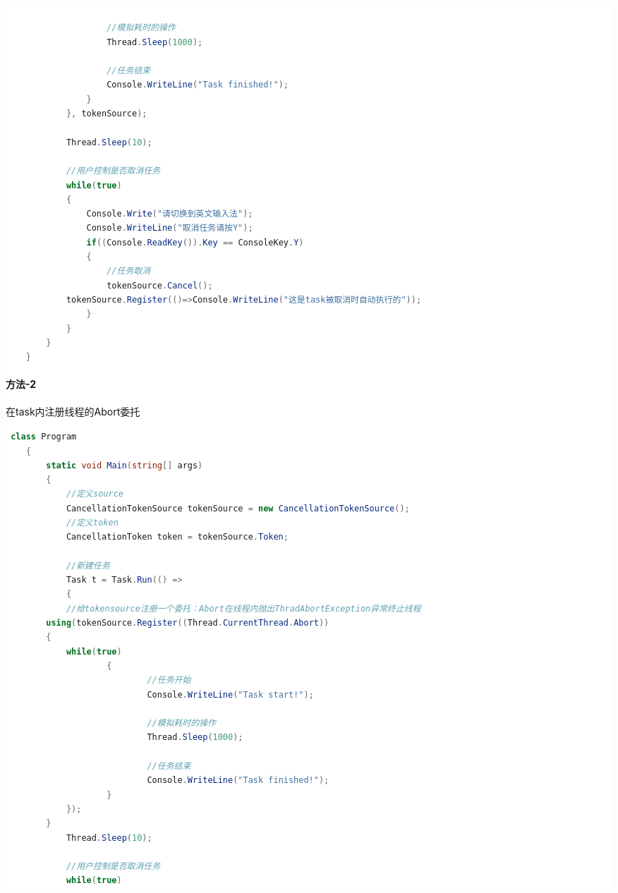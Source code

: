 ```c#

                    //模拟耗时的操作
                    Thread.Sleep(1000);

                    //任务结束
                    Console.WriteLine("Task finished!");
                }
            }, tokenSource);

            Thread.Sleep(10);

            //用户控制是否取消任务
            while(true)
            {
                Console.Write("请切换到英文输入法");
                Console.WriteLine("取消任务请按Y");
                if((Console.ReadKey()).Key == ConsoleKey.Y)
                {
                    //任务取消
                    tokenSource.Cancel();
			tokenSource.Register(()=>Console.WriteLine("这是task被取消时自动执行的"));
                }
            }
        }
    }
```

#### 方法-2

在task内注册线程的Abort委托

```c#
 class Program
    {
        static void Main(string[] args)
        {
			//定义source
            CancellationTokenSource tokenSource = new CancellationTokenSource();
			//定义token
            CancellationToken token = tokenSource.Token;

            //新建任务
            Task t = Task.Run(() =>
            {
			//给tokensource注册一个委托：Abort在线程内抛出ThradAbortException异常终止线程
		using(tokenSource.Register((Thread.CurrentThread.Abort))
		{
			while(true)	
                	{
                    		//任务开始
                    		Console.WriteLine("Task start!");

                    		//模拟耗时的操作
                    		Thread.Sleep(1000);

                    		//任务结束
                    		Console.WriteLine("Task finished!");
               		}
            });
		}	
            Thread.Sleep(10);

            //用户控制是否取消任务
            while(true)
```